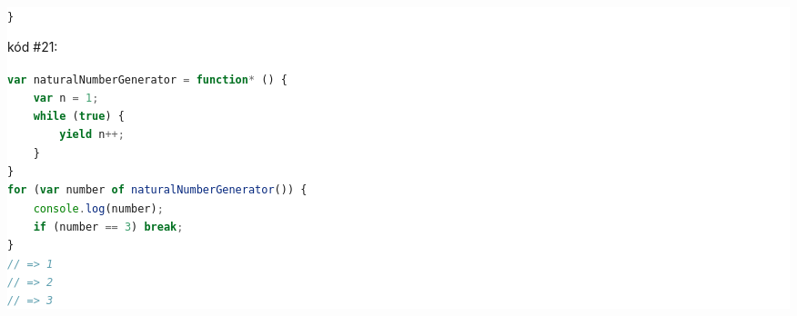 ```javascript
}

```

kód #21:
```javascript
var naturalNumberGenerator = function* () {
    var n = 1;
    while (true) {
        yield n++;
    }
}
for (var number of naturalNumberGenerator()) {
    console.log(number);
    if (number == 3) break;
}
// => 1
// => 2
// => 3
```